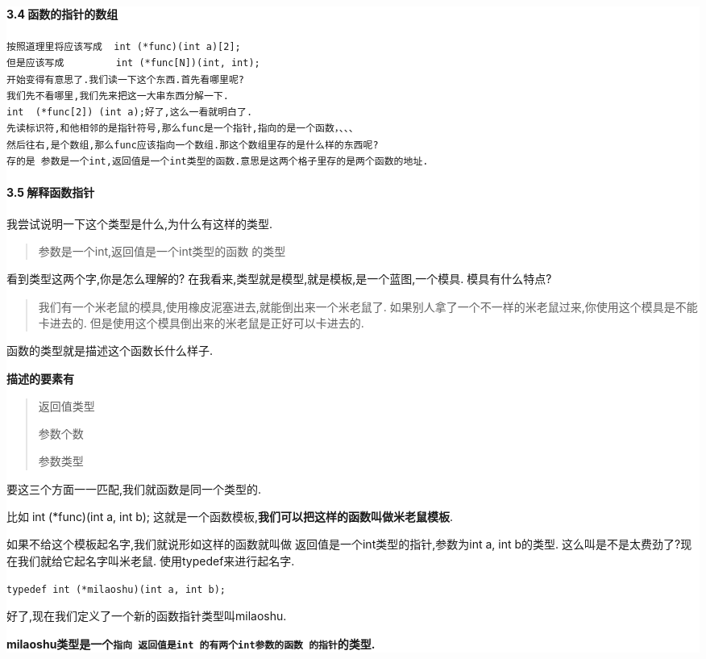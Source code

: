 



#### 3.4 函数的指针的数组

```
按照道理里将应该写成  int (*func)(int a)[2]; 
但是应该写成         int (*func[N])(int, int); 
开始变得有意思了.我们读一下这个东西.首先看哪里呢?
我们先不看哪里,我们先来把这一大串东西分解一下.
int  (*func[2]) (int a);好了,这么一看就明白了.
先读标识符,和他相邻的是指针符号,那么func是一个指针,指向的是一个函数，、、、
然后往右,是个数组,那么func应该指向一个数组.那这个数组里存的是什么样的东西呢?
存的是 参数是一个int,返回值是一个int类型的函数.意思是这两个格子里存的是两个函数的地址.
```

#### 3.5 解释函数指针

我尝试说明一下这个类型是什么,为什么有这样的类型.

>  参数是一个int,返回值是一个int类型的函数  的类型

看到类型这两个字,你是怎么理解的?
在我看来,类型就是模型,就是模板,是一个蓝图,一个模具.
模具有什么特点?

> 我们有一个米老鼠的模具,使用橡皮泥塞进去,就能倒出来一个米老鼠了.
> 如果别人拿了一个不一样的米老鼠过来,你使用这个模具是不能卡进去的.
> 但是使用这个模具倒出来的米老鼠是正好可以卡进去的.

函数的类型就是描述这个函数长什么样子.

**描述的要素有**

> 返回值类型 
>
> 参数个数
>
> 参数类型



要这三个方面一一匹配,我们就函数是同一个类型的.

比如 int (*func)(int a, int b); 这就是一个函数模板,**我们可以把这样的函数叫做米老鼠模板**.

如果不给这个模板起名字,我们就说形如这样的函数就叫做 返回值是一个int类型的指针,参数为int a, int b的类型.
这么叫是不是太费劲了?现在我们就给它起名字叫米老鼠.
使用typedef来进行起名字.

```
typedef int (*milaoshu)(int a, int b);
```





好了,现在我们定义了一个新的函数指针类型叫milaoshu.

**milaoshu类型是一个`指向 返回值是int 的有两个int参数的函数 的指针`的类型.**
